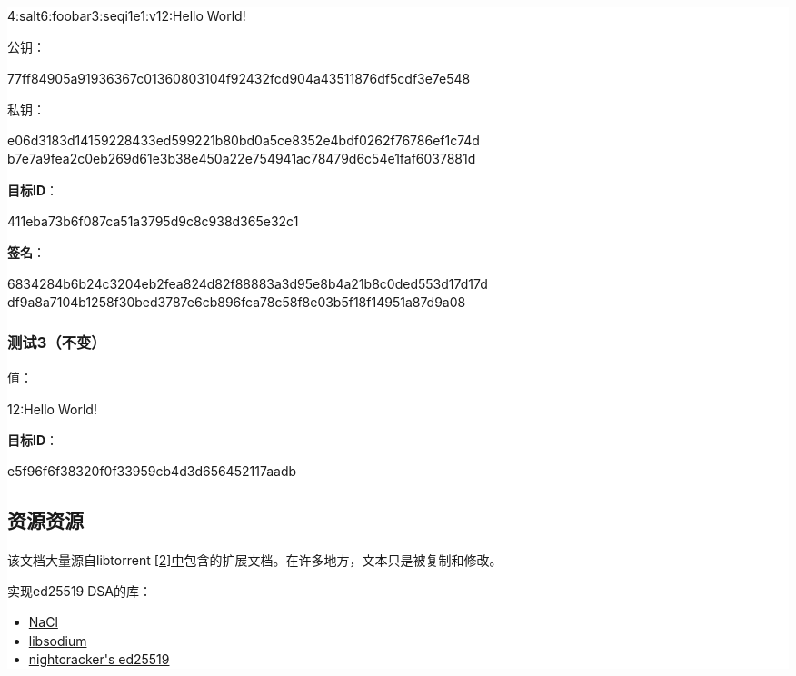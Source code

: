 4:salt6:foobar3:seqi1e1:v12:Hello World!

公钥：

77ff84905a91936367c01360803104f92432fcd904a43511876df5cdf3e7e548

私钥：

e06d3183d14159228433ed599221b80bd0a5ce8352e4bdf0262f76786ef1c74d
b7e7a9fea2c0eb269d61e3b38e450a22e754941ac78479d6c54e1faf6037881d

**目标ID**：

411eba73b6f087ca51a3795d9c8c938d365e32c1

**签名**：

6834284b6b24c3204eb2fea824d82f88883a3d95e8b4a21b8c0ded553d17d17d
df9a8a7104b1258f30bed3787e6cb896fca78c58f8e03b5f18f14951a87d9a08

### 测试3（不变）

值：

12:Hello World!

**目标ID**：

e5f96f6f38320f0f33959cb4d3d656452117aadb

## 资源资源

该文档大量源自libtorrent [[2]中](http://www.bittorrent.org/beps/bep_0044.html#dht-store)包含的扩展文档。在许多地方，文本只是被复制和修改。

实现ed25519 DSA的库：

*   [NaCl](http://nacl.cr.yp.to/)
*   [libsodium](https://github.com/jedisct1/libsodium)
*   [nightcracker's ed25519](https://github.com/nightcracker/ed25519)